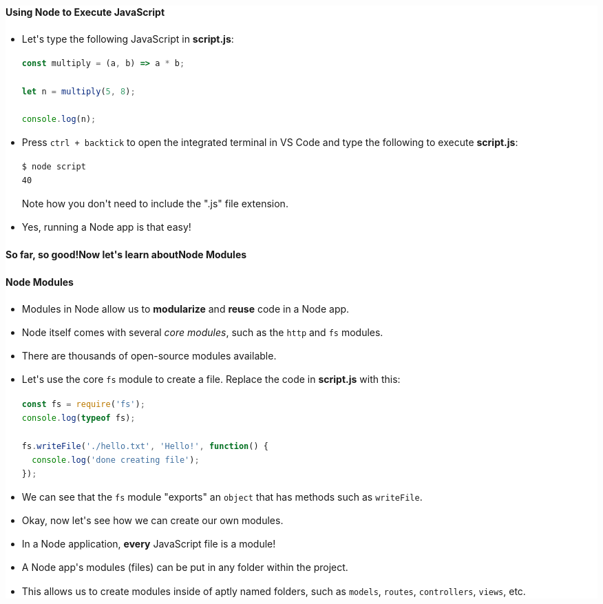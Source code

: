 
#### Using Node to Execute JavaScript


- Let's type the following JavaScript in **script.js**:

	```js
	const multiply = (a, b) => a * b;
		
	let n = multiply(5, 8);
		
	console.log(n);
	```


- Press `ctrl + backtick` to open the integrated terminal in VS Code and type the following to execute **script.js**:

	```shell
	$ node script
	40
	```
	Note how you don't need to include the ".js" file extension.
	
- Yes, running a Node app is that easy!


#### So far, so good!Now let's learn aboutNode Modules


#### Node Modules


- Modules in Node allow us to **modularize** and **reuse** code in a Node app.

- Node itself comes with several _core modules_, such as the `http` and `fs` modules.

- There are thousands of open-source modules available.


- Let's use the core `fs` module to create a file. Replace the code in **script.js** with this:

	```js
	const fs = require('fs');
	console.log(typeof fs);
	
	fs.writeFile('./hello.txt', 'Hello!', function() {
	  console.log('done creating file');
	});
	```

- We can see that the `fs` module "exports" an `object` that has methods such as `writeFile`.


- Okay, now let's see how we can create our own modules.

- In a Node application, **every** JavaScript file is a module!

- A Node app's modules (files) can be put in any folder within the project.

- This allows us to create modules inside of aptly named folders, such as `models`, `routes`, `controllers`, `views`, etc.
